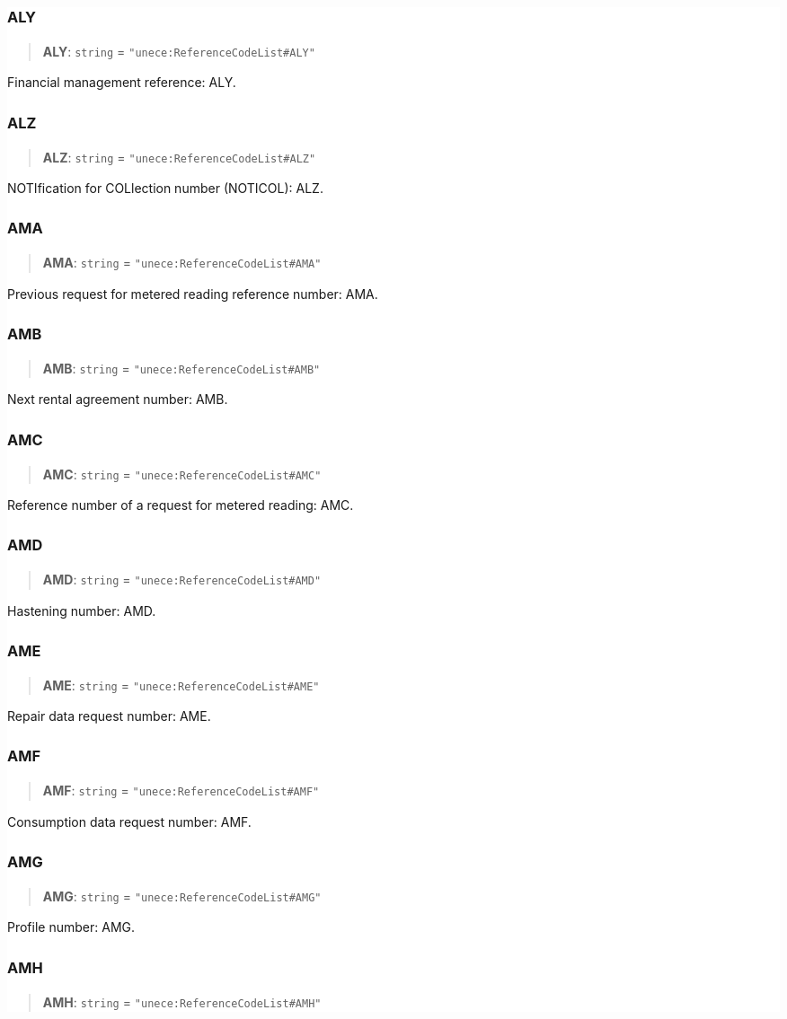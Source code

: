 ### ALY

> **ALY**: `string` = `"unece:ReferenceCodeList#ALY"`

Financial management reference: ALY.

### ALZ

> **ALZ**: `string` = `"unece:ReferenceCodeList#ALZ"`

NOTIfication for COLlection number (NOTICOL): ALZ.

### AMA

> **AMA**: `string` = `"unece:ReferenceCodeList#AMA"`

Previous request for metered reading reference number: AMA.

### AMB

> **AMB**: `string` = `"unece:ReferenceCodeList#AMB"`

Next rental agreement number: AMB.

### AMC

> **AMC**: `string` = `"unece:ReferenceCodeList#AMC"`

Reference number of a request for metered reading: AMC.

### AMD

> **AMD**: `string` = `"unece:ReferenceCodeList#AMD"`

Hastening number: AMD.

### AME

> **AME**: `string` = `"unece:ReferenceCodeList#AME"`

Repair data request number: AME.

### AMF

> **AMF**: `string` = `"unece:ReferenceCodeList#AMF"`

Consumption data request number: AMF.

### AMG

> **AMG**: `string` = `"unece:ReferenceCodeList#AMG"`

Profile number: AMG.

### AMH

> **AMH**: `string` = `"unece:ReferenceCodeList#AMH"`
